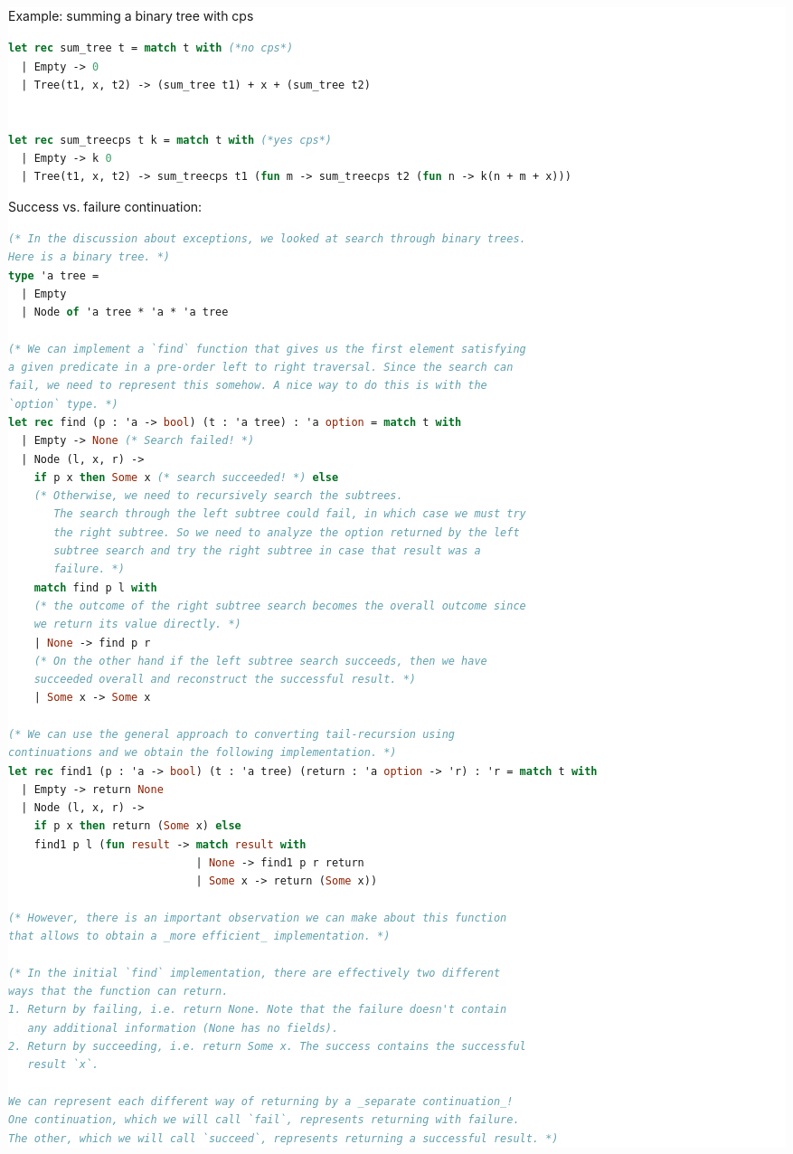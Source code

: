 Example: summing a binary tree with cps
```ocaml
let rec sum_tree t = match t with (*no cps*)
  | Empty -> 0
  | Tree(t1, x, t2) -> (sum_tree t1) + x + (sum_tree t2) 
  

let rec sum_treecps t k = match t with (*yes cps*)
  | Empty -> k 0
  | Tree(t1, x, t2) -> sum_treecps t1 (fun m -> sum_treecps t2 (fun n -> k(n + m + x)))

```

Success vs. failure continuation:
```ocaml
(* In the discussion about exceptions, we looked at search through binary trees.
Here is a binary tree. *)
type 'a tree =
  | Empty
  | Node of 'a tree * 'a * 'a tree

(* We can implement a `find` function that gives us the first element satisfying
a given predicate in a pre-order left to right traversal. Since the search can
fail, we need to represent this somehow. A nice way to do this is with the
`option` type. *)
let rec find (p : 'a -> bool) (t : 'a tree) : 'a option = match t with
  | Empty -> None (* Search failed! *)
  | Node (l, x, r) ->
    if p x then Some x (* search succeeded! *) else
    (* Otherwise, we need to recursively search the subtrees.
       The search through the left subtree could fail, in which case we must try
       the right subtree. So we need to analyze the option returned by the left
       subtree search and try the right subtree in case that result was a
       failure. *)
    match find p l with
    (* the outcome of the right subtree search becomes the overall outcome since
    we return its value directly. *)
    | None -> find p r 
    (* On the other hand if the left subtree search succeeds, then we have
    succeeded overall and reconstruct the successful result. *)
    | Some x -> Some x

(* We can use the general approach to converting tail-recursion using
continuations and we obtain the following implementation. *)
let rec find1 (p : 'a -> bool) (t : 'a tree) (return : 'a option -> 'r) : 'r = match t with
  | Empty -> return None
  | Node (l, x, r) ->
    if p x then return (Some x) else
    find1 p l (fun result -> match result with
                             | None -> find1 p r return
                             | Some x -> return (Some x))

(* However, there is an important observation we can make about this function
that allows to obtain a _more efficient_ implementation. *)

(* In the initial `find` implementation, there are effectively two different
ways that the function can return.
1. Return by failing, i.e. return None. Note that the failure doesn't contain
   any additional information (None has no fields).
2. Return by succeeding, i.e. return Some x. The success contains the successful
   result `x`.

We can represent each different way of returning by a _separate continuation_!
One continuation, which we will call `fail`, represents returning with failure.
The other, which we will call `succeed`, represents returning a successful result. *)
```